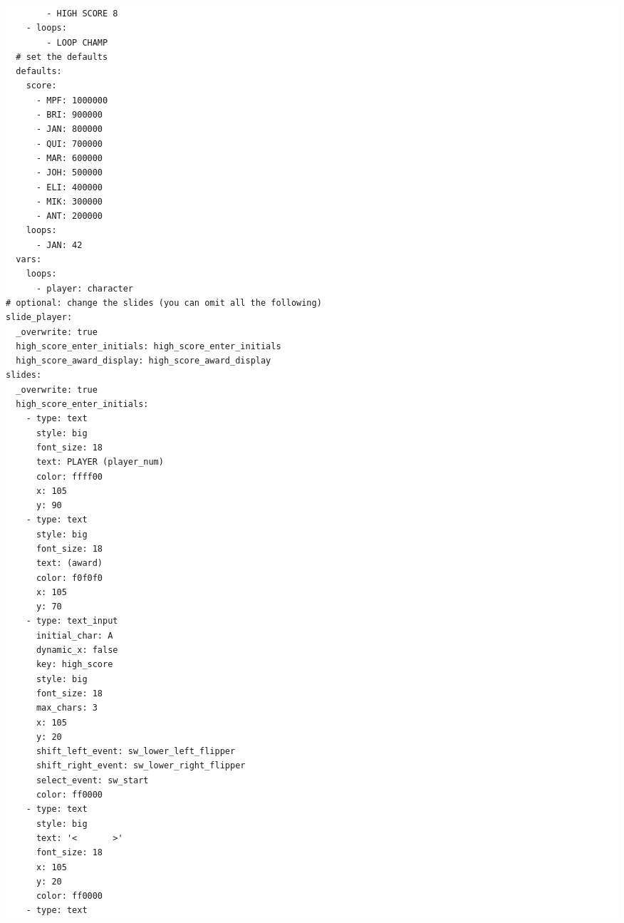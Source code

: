 ``` mpf-mc-config
        - HIGH SCORE 8
    - loops:
        - LOOP CHAMP
  # set the defaults
  defaults:
    score:
      - MPF: 1000000
      - BRI: 900000
      - JAN: 800000
      - QUI: 700000
      - MAR: 600000
      - JOH: 500000
      - ELI: 400000
      - MIK: 300000
      - ANT: 200000
    loops:
      - JAN: 42
  vars:
    loops:
      - player: character
# optional: change the slides (you can omit all the following)
slide_player:
  _overwrite: true
  high_score_enter_initials: high_score_enter_initials
  high_score_award_display: high_score_award_display
slides:
  _overwrite: true
  high_score_enter_initials:
    - type: text
      style: big
      font_size: 18
      text: PLAYER (player_num)
      color: ffff00
      x: 105
      y: 90
    - type: text
      style: big
      font_size: 18
      text: (award)
      color: f0f0f0
      x: 105
      y: 70
    - type: text_input
      initial_char: A
      dynamic_x: false
      key: high_score
      style: big
      font_size: 18
      max_chars: 3
      x: 105
      y: 20
      shift_left_event: sw_lower_left_flipper
      shift_right_event: sw_lower_right_flipper
      select_event: sw_start
      color: ff0000
    - type: text
      style: big
      text: '<       >'
      font_size: 18
      x: 105
      y: 20
      color: ff0000
    - type: text
```